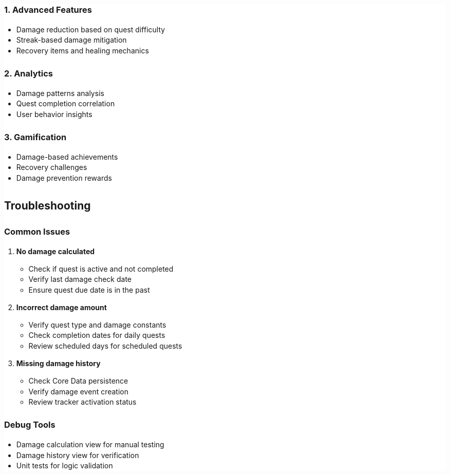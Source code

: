 ### 1. Advanced Features
- Damage reduction based on quest difficulty
- Streak-based damage mitigation
- Recovery items and healing mechanics

### 2. Analytics
- Damage patterns analysis
- Quest completion correlation
- User behavior insights

### 3. Gamification
- Damage-based achievements
- Recovery challenges
- Damage prevention rewards

## Troubleshooting

### Common Issues

1. **No damage calculated**
   - Check if quest is active and not completed
   - Verify last damage check date
   - Ensure quest due date is in the past

2. **Incorrect damage amount**
   - Verify quest type and damage constants
   - Check completion dates for daily quests
   - Review scheduled days for scheduled quests

3. **Missing damage history**
   - Check Core Data persistence
   - Verify damage event creation
   - Review tracker activation status

### Debug Tools
- Damage calculation view for manual testing
- Damage history view for verification
- Unit tests for logic validation

